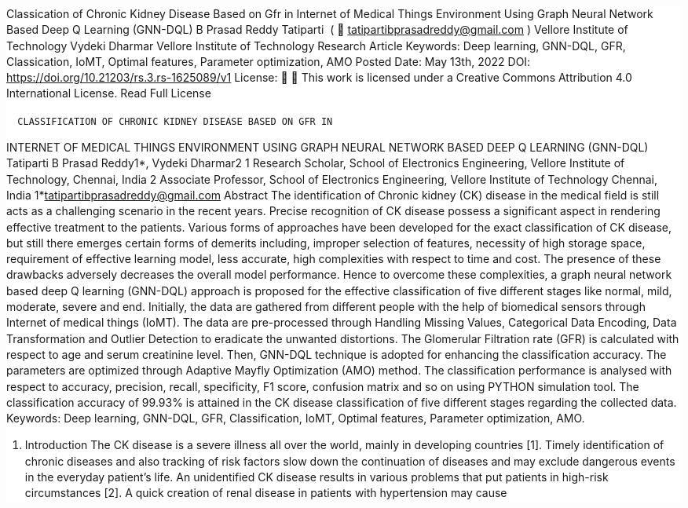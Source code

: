 Classi cation of Chronic Kidney Disease Based on
Gfr in Internet of Medical Things Environment Using
Graph Neural Network Based Deep Q Learning
(GNN-DQL)
B Prasad Reddy Tatiparti  (  tatipartibprasadreddy@gmail.com )
 Vellore Institute of Technology
Vydeki Dharmar
 Vellore Institute of Technology
Research Article
Keywords: Deep learning, GNN-DQL, GFR, Classi cation, IoMT, Optimal features, Parameter optimization,
AMO
Posted Date: May 13th, 2022
DOI: https://doi.org/10.21203/rs.3.rs-1625089/v1
License:       This work is licensed under a Creative Commons Attribution 4.0 International License.
Read Full License

      CLASSIFICATION OF CHRONIC KIDNEY DISEASE BASED ON GFR IN
  INTERNET OF MEDICAL THINGS ENVIRONMENT USING GRAPH NEURAL
                   NETWORK BASED DEEP Q LEARNING (GNN-DQL)
                          Tatiparti B Prasad Reddy1*, Vydeki Dharmar2
   1 Research Scholar, School of Electronics Engineering, Vellore Institute of Technology,
                                               Chennai, India
  2 Associate Professor, School of Electronics Engineering, Vellore Institute of Technology
                                               Chennai, India
                                  1*tatipartibprasadreddy@gmail.com
Abstract
The identification of Chronic kidney (CK) disease in the medical field is still acts as a
challenging  scenario  in  the  recent  years.  Precise  recognition  of  CK  disease  possess  a
significant  aspect  in  rendering  effective  treatment  to  the  patients.  Various  forms  of
approaches have been developed for the exact classification of CK disease, but still there
emerges certain forms of demerits including, improper selection of features, necessity of high
storage space, requirement of effective learning model, less accurate, high complexities with
respect to time and cost. The presence of these drawbacks adversely decreases the overall
model performance. Hence to overcome these complexities, a graph neural network based
deep Q learning (GNN-DQL) approach is proposed for the effective classification of five
different stages like normal, mild, moderate, severe and end. Initially, the data are gathered
from different people with the help of biomedical sensors through Internet of medical things
(IoMT). The  data are  pre-processed through Handling  Missing  Values,  Categorical Data
Encoding, Data Transformation and Outlier Detection to eradicate the unwanted distortions.
The Glomerular Filtration rate (GFR) is calculated with respect to age and serum creatinine
level. Then, GNN-DQL technique is adopted for enhancing the classification accuracy. The
parameters  are  optimized  through  Adaptive  Mayfly  Optimization  (AMO)  method.  The
classification performance is analysed with respect to accuracy, precision, recall, specificity,
F1 score, confusion matrix and so on using PYTHON simulation tool. The classification
accuracy  of 99.93% is attained in  the CK  disease  classification of  five  different  stages
regarding the collected data.
Keywords:  Deep  learning,  GNN-DQL,  GFR,  Classification,  IoMT,  Optimal  features,
Parameter optimization, AMO.
1.  Introduction
    The CK disease is a severe illness all over the world, mainly in developing countries [1].
Timely identification of chronic diseases and also tracking of risk factors slow down the
continuation of diseases and may exclude dangerous events in the everyday patient’s life. An
unidentified  CK   disease  results  in   various   problems  that  put   patients  in   high-risk
circumstances [2]. A quick creation of renal disease in patients with hypertension may cause
